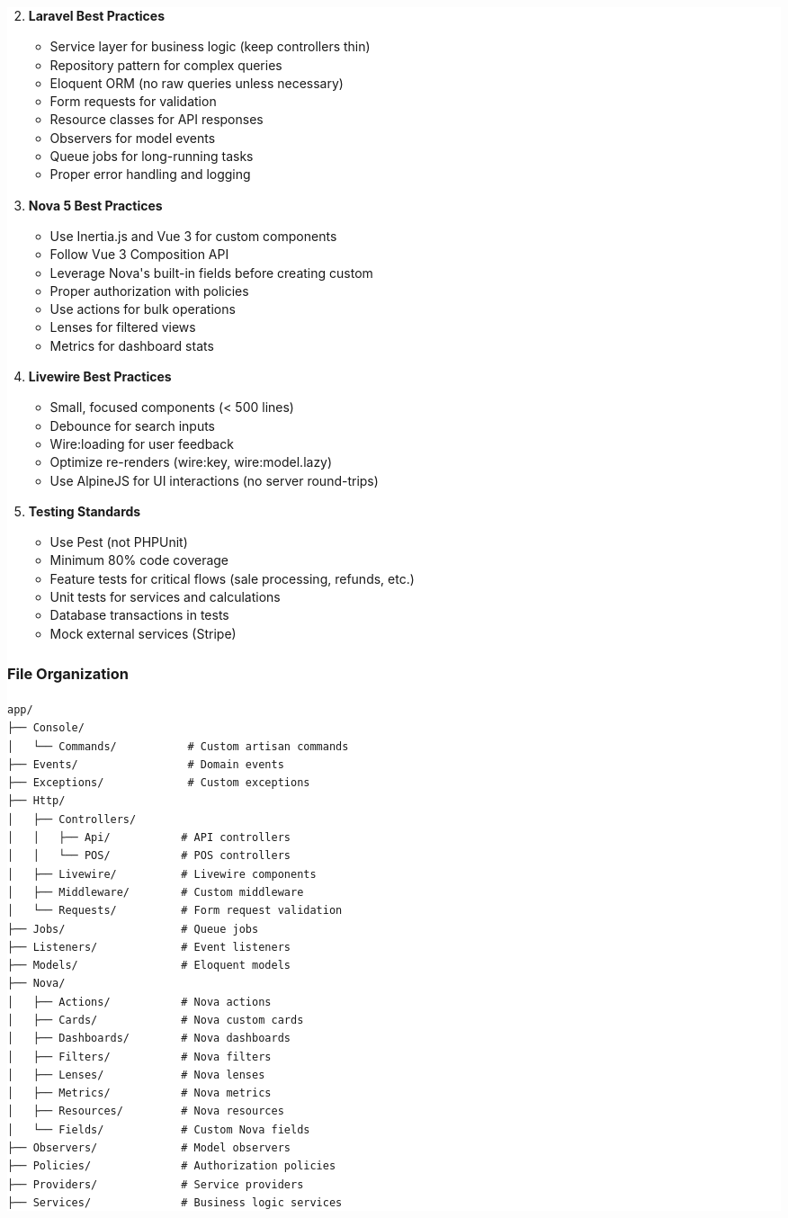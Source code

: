 2. **Laravel Best Practices**
   - Service layer for business logic (keep controllers thin)
   - Repository pattern for complex queries
   - Eloquent ORM (no raw queries unless necessary)
   - Form requests for validation
   - Resource classes for API responses
   - Observers for model events
   - Queue jobs for long-running tasks
   - Proper error handling and logging

3. **Nova 5 Best Practices**
   - Use Inertia.js and Vue 3 for custom components
   - Follow Vue 3 Composition API
   - Leverage Nova's built-in fields before creating custom
   - Proper authorization with policies
   - Use actions for bulk operations
   - Lenses for filtered views
   - Metrics for dashboard stats

4. **Livewire Best Practices**
   - Small, focused components (< 500 lines)
   - Debounce for search inputs
   - Wire:loading for user feedback
   - Optimize re-renders (wire:key, wire:model.lazy)
   - Use AlpineJS for UI interactions (no server round-trips)

5. **Testing Standards**
   - Use Pest (not PHPUnit)
   - Minimum 80% code coverage
   - Feature tests for critical flows (sale processing, refunds, etc.)
   - Unit tests for services and calculations
   - Database transactions in tests
   - Mock external services (Stripe)

### File Organization

```
app/
├── Console/
│   └── Commands/           # Custom artisan commands
├── Events/                 # Domain events
├── Exceptions/             # Custom exceptions
├── Http/
│   ├── Controllers/
│   │   ├── Api/           # API controllers
│   │   └── POS/           # POS controllers
│   ├── Livewire/          # Livewire components
│   ├── Middleware/        # Custom middleware
│   └── Requests/          # Form request validation
├── Jobs/                  # Queue jobs
├── Listeners/             # Event listeners
├── Models/                # Eloquent models
├── Nova/
│   ├── Actions/           # Nova actions
│   ├── Cards/             # Nova custom cards
│   ├── Dashboards/        # Nova dashboards
│   ├── Filters/           # Nova filters
│   ├── Lenses/            # Nova lenses
│   ├── Metrics/           # Nova metrics
│   ├── Resources/         # Nova resources
│   └── Fields/            # Custom Nova fields
├── Observers/             # Model observers
├── Policies/              # Authorization policies
├── Providers/             # Service providers
├── Services/              # Business logic services
```